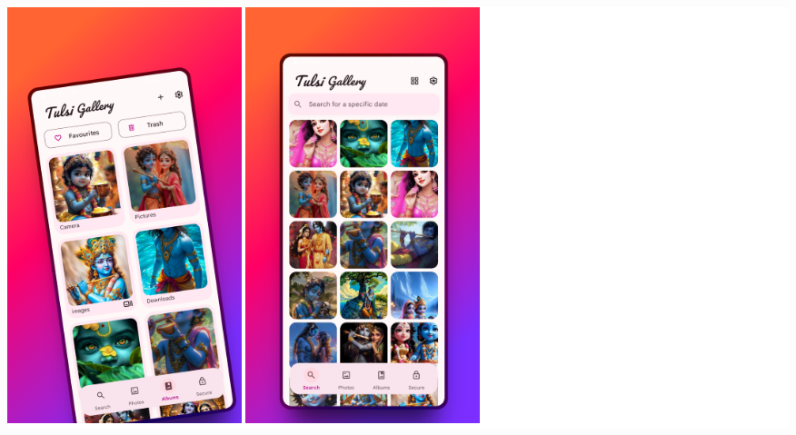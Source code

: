   <img src="/assets/images/1.png" width="30%" alt="Main Gallery" />
  <img src="/assets/images/2.png" width="30%" alt="Smart Search" />